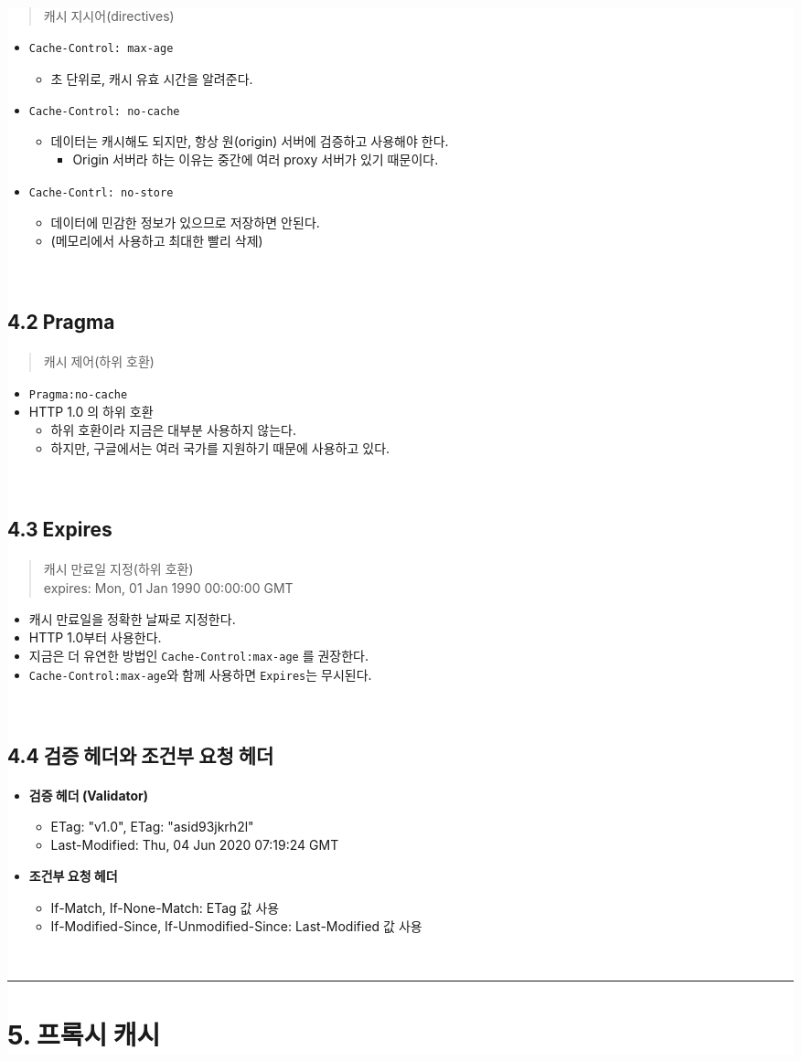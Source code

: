 > 캐시 지시어(directives)

- `Cache-Control: max-age`

  - 초 단위로, 캐시 유효 시간을 알려준다.

- `Cache-Control: no-cache`

  - 데이터는 캐시해도 되지만, 항상 원(origin) 서버에 검증하고 사용해야 한다.
    - Origin 서버라 하는 이유는 중간에 여러 proxy 서버가 있기 때문이다.

- `Cache-Contrl: no-store`

  - 데이터에 민감한 정보가 있으므로 저장하면 안된다.
  - (메모리에서 사용하고 최대한 빨리 삭제)

<br>

## 4.2 Pragma

> 캐시 제어(하위 호환)

- `Pragma:no-cache`
- HTTP 1.0 의 하위 호환
  - 하위 호환이라 지금은 대부분 사용하지 않는다.
  - 하지만, 구글에서는 여러 국가를 지원하기 때문에 사용하고 있다.

<br>

## 4.3 Expires

> 캐시 만료일 지정(하위 호환)  
> expires: Mon, 01 Jan 1990 00:00:00 GMT

- 캐시 만료일을 정확한 날짜로 지정한다.
- HTTP 1.0부터 사용한다.
- 지금은 더 유연한 방법인 `Cache-Control:max-age` 를 권장한다.
- `Cache-Control:max-age`와 함께 사용하면 `Expires`는 무시된다.

<br>

## 4.4 검증 헤더와 조건부 요청 헤더

- **검증 헤더 (Validator)**

  - ETag: "v1.0", ETag: "asid93jkrh2l"
  - Last-Modified: Thu, 04 Jun 2020 07:19:24 GMT

- **조건부 요청 헤더**

  - If-Match, If-None-Match: ETag 값 사용
  - If-Modified-Since, If-Unmodified-Since: Last-Modified 값 사용

<br>

---

# 5. 프록시 캐시
